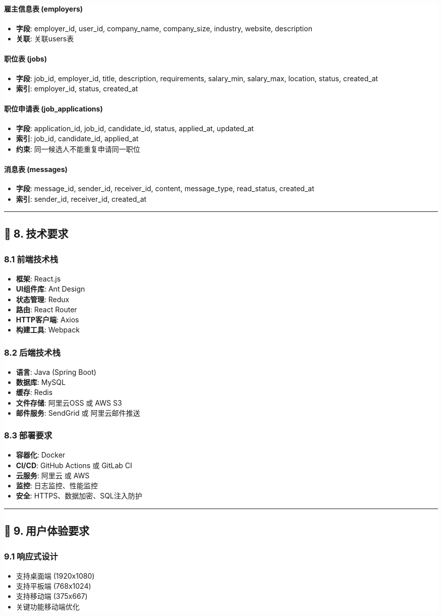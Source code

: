 #### 雇主信息表 (employers)
- **字段**: employer_id, user_id, company_name, company_size, industry, website, description
- **关联**: 关联users表

#### 职位表 (jobs)
- **字段**: job_id, employer_id, title, description, requirements, salary_min, salary_max, location, status, created_at
- **索引**: employer_id, status, created_at

#### 职位申请表 (job_applications)
- **字段**: application_id, job_id, candidate_id, status, applied_at, updated_at
- **索引**: job_id, candidate_id, applied_at
- **约束**: 同一候选人不能重复申请同一职位

#### 消息表 (messages)
- **字段**: message_id, sender_id, receiver_id, content, message_type, read_status, created_at
- **索引**: sender_id, receiver_id, created_at

---

## 🔧 8. 技术要求

### 8.1 前端技术栈
- **框架**: React.js 
- **UI组件库**: Ant Design 
- **状态管理**: Redux 
- **路由**: React Router 
- **HTTP客户端**: Axios
- **构建工具**: Webpack 

### 8.2 后端技术栈
- **语言**: Java (Spring Boot)
- **数据库**: MySQL 
- **缓存**: Redis
- **文件存储**: 阿里云OSS 或 AWS S3
- **邮件服务**: SendGrid 或 阿里云邮件推送

### 8.3 部署要求
- **容器化**: Docker
- **CI/CD**: GitHub Actions 或 GitLab CI
- **云服务**: 阿里云 或 AWS
- **监控**: 日志监控、性能监控
- **安全**: HTTPS、数据加密、SQL注入防护

---

## 📱 9. 用户体验要求

### 9.1 响应式设计
- 支持桌面端 (1920x1080)
- 支持平板端 (768x1024)
- 支持移动端 (375x667)
- 关键功能移动端优化

